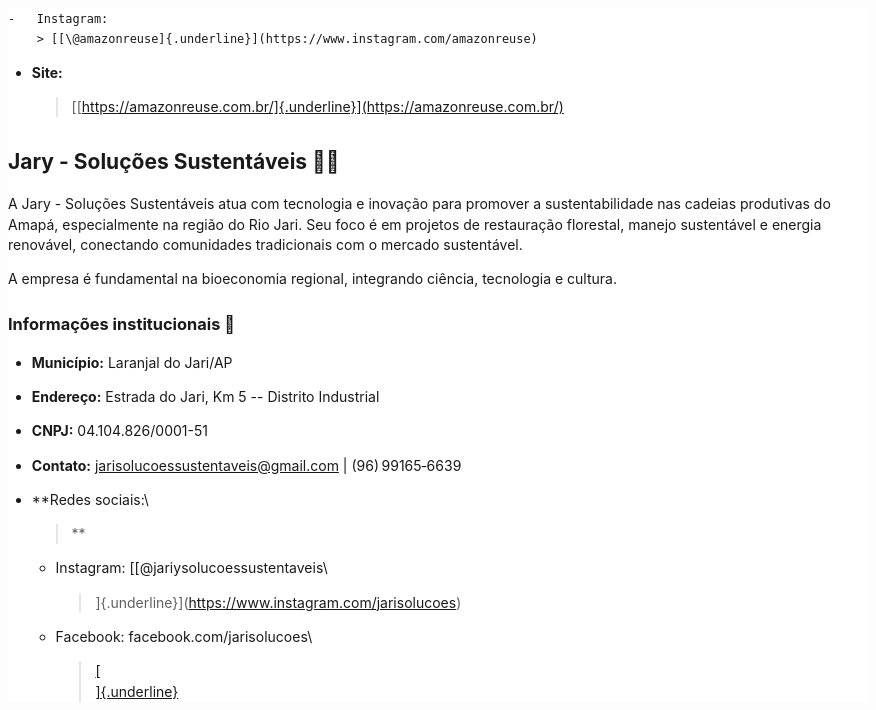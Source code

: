     -   Instagram:
        > [[\@amazonreuse]{.underline}](https://www.instagram.com/amazonreuse)

-   **Site:**
    > [[https://amazonreuse.com.br/]{.underline}](https://amazonreuse.com.br/)

## **Jary - Soluções Sustentáveis 🌳🔧** 

A Jary - Soluções Sustentáveis atua com tecnologia e inovação para
promover a sustentabilidade nas cadeias produtivas do Amapá,
especialmente na região do Rio Jari. Seu foco é em projetos de
restauração florestal, manejo sustentável e energia renovável,
conectando comunidades tradicionais com o mercado sustentável.

A empresa é fundamental na bioeconomia regional, integrando ciência,
tecnologia e cultura.

### **Informações institucionais 📍**

-   **Município:** Laranjal do Jari/AP

-   **Endereço:** Estrada do Jari, Km 5 -- Distrito Industrial

-   **CNPJ:** 04.104.826/0001-51

-   **Contato:** jarisolucoessustentaveis@gmail.com \| (96) 99165‑6639

-   **Redes sociais:\
    > **

    -   Instagram: [[\@jariysolucoessustentaveis\
        > ]{.underline}](https://www.instagram.com/jarisolucoes)

    -   Facebook: facebook.com/jarisolucoes\
        > [[\
        > ]{.underline}](http://www.jarisolucoes.com.br/)